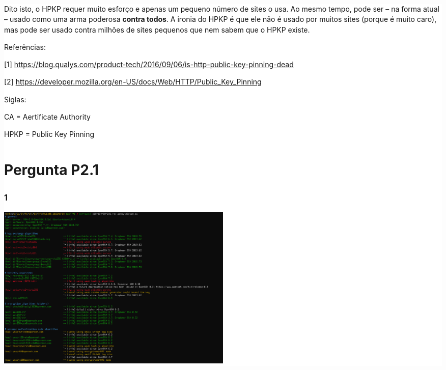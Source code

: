 Dito isto, o HPKP requer muito esforço e apenas um pequeno número de sites o usa. Ao mesmo tempo, pode ser – na forma atual – usado como uma arma poderosa **contra todos**. A ironia do HPKP é que ele não é usado por muitos sites (porque é muito caro), mas pode ser usado contra milhões de sites pequenos que nem sabem que o HPKP existe.

Referências:

[1] https://blog.qualys.com/product-tech/2016/09/06/is-http-public-key-pinning-dead

[2] https://developer.mozilla.org/en-US/docs/Web/HTTP/Public_Key_Pinning

Siglas:

CA = Aertificate Authority

HPKP = Public Key Pinning


# Pergunta P2.1

### 1

<img src="Imagens/p2_audit1.PNG" width=50%>